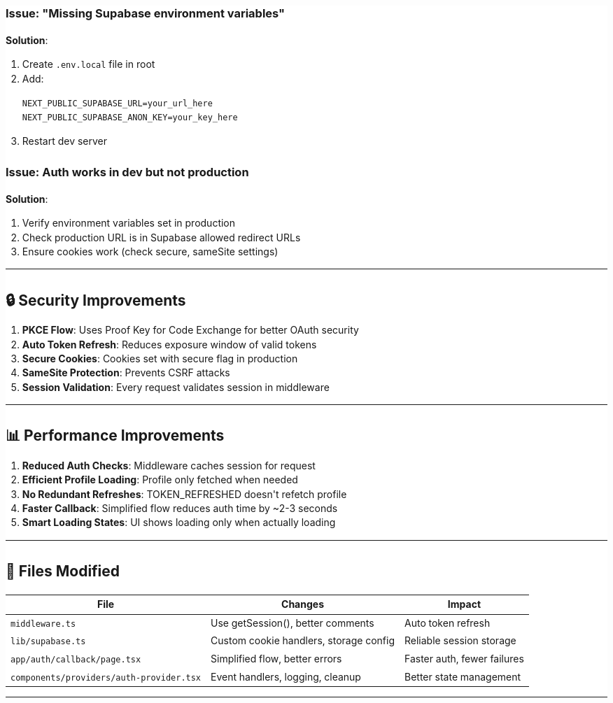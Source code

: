 ### Issue: "Missing Supabase environment variables"

**Solution**:

1. Create `.env.local` file in root
2. Add:
   ```
   NEXT_PUBLIC_SUPABASE_URL=your_url_here
   NEXT_PUBLIC_SUPABASE_ANON_KEY=your_key_here
   ```
3. Restart dev server

### Issue: Auth works in dev but not production

**Solution**:

1. Verify environment variables set in production
2. Check production URL is in Supabase allowed redirect URLs
3. Ensure cookies work (check secure, sameSite settings)

---

## 🔒 Security Improvements

1. **PKCE Flow**: Uses Proof Key for Code Exchange for better OAuth security
2. **Auto Token Refresh**: Reduces exposure window of valid tokens
3. **Secure Cookies**: Cookies set with secure flag in production
4. **SameSite Protection**: Prevents CSRF attacks
5. **Session Validation**: Every request validates session in middleware

---

## 📊 Performance Improvements

1. **Reduced Auth Checks**: Middleware caches session for request
2. **Efficient Profile Loading**: Profile only fetched when needed
3. **No Redundant Refreshes**: TOKEN_REFRESHED doesn't refetch profile
4. **Faster Callback**: Simplified flow reduces auth time by ~2-3 seconds
5. **Smart Loading States**: UI shows loading only when actually loading

---

## 🔧 Files Modified

| File                                     | Changes                                | Impact                      |
| ---------------------------------------- | -------------------------------------- | --------------------------- |
| `middleware.ts`                          | Use getSession(), better comments      | Auto token refresh          |
| `lib/supabase.ts`                        | Custom cookie handlers, storage config | Reliable session storage    |
| `app/auth/callback/page.tsx`             | Simplified flow, better errors         | Faster auth, fewer failures |
| `components/providers/auth-provider.tsx` | Event handlers, logging, cleanup       | Better state management     |

---